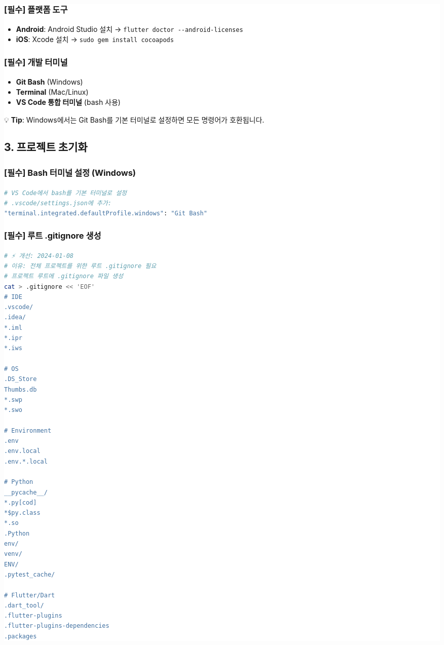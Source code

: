 ### [필수] 플랫폼 도구

- **Android**: Android Studio 설치 → `flutter doctor --android-licenses`
- **iOS**: Xcode 설치 → `sudo gem install cocoapods`

### [필수] 개발 터미널

- **Git Bash** (Windows)
- **Terminal** (Mac/Linux)
- **VS Code 통합 터미널** (bash 사용)

💡 **Tip**: Windows에서는 Git Bash를 기본 터미널로 설정하면 모든 명령어가 호환됩니다.

## 3. 프로젝트 초기화

### [필수] Bash 터미널 설정 (Windows)

```bash
# VS Code에서 bash를 기본 터미널로 설정
# .vscode/settings.json에 추가:
"terminal.integrated.defaultProfile.windows": "Git Bash"
```

### [필수] 루트 .gitignore 생성

```bash
# ⚡ 개선: 2024-01-08
# 이유: 전체 프로젝트를 위한 루트 .gitignore 필요
# 프로젝트 루트에 .gitignore 파일 생성
cat > .gitignore << 'EOF'
# IDE
.vscode/
.idea/
*.iml
*.ipr
*.iws

# OS
.DS_Store
Thumbs.db
*.swp
*.swo

# Environment
.env
.env.local
.env.*.local

# Python
__pycache__/
*.py[cod]
*$py.class
*.so
.Python
env/
venv/
ENV/
.pytest_cache/

# Flutter/Dart
.dart_tool/
.flutter-plugins
.flutter-plugins-dependencies
.packages
```